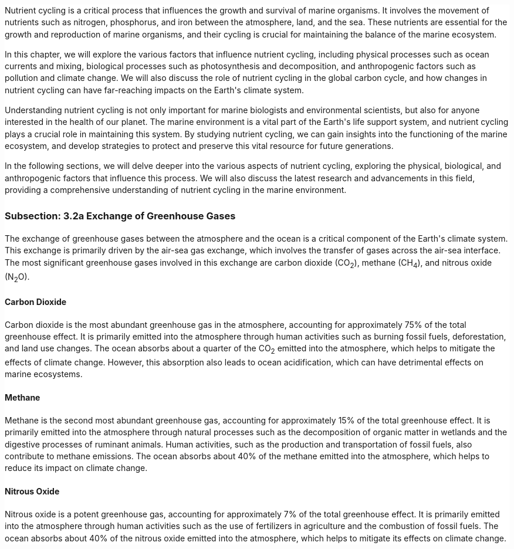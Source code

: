 Nutrient cycling is a critical process that influences the growth and survival of marine organisms. It involves the movement of nutrients such as nitrogen, phosphorus, and iron between the atmosphere, land, and the sea. These nutrients are essential for the growth and reproduction of marine organisms, and their cycling is crucial for maintaining the balance of the marine ecosystem.

In this chapter, we will explore the various factors that influence nutrient cycling, including physical processes such as ocean currents and mixing, biological processes such as photosynthesis and decomposition, and anthropogenic factors such as pollution and climate change. We will also discuss the role of nutrient cycling in the global carbon cycle, and how changes in nutrient cycling can have far-reaching impacts on the Earth's climate system.

Understanding nutrient cycling is not only important for marine biologists and environmental scientists, but also for anyone interested in the health of our planet. The marine environment is a vital part of the Earth's life support system, and nutrient cycling plays a crucial role in maintaining this system. By studying nutrient cycling, we can gain insights into the functioning of the marine ecosystem, and develop strategies to protect and preserve this vital resource for future generations.

In the following sections, we will delve deeper into the various aspects of nutrient cycling, exploring the physical, biological, and anthropogenic factors that influence this process. We will also discuss the latest research and advancements in this field, providing a comprehensive understanding of nutrient cycling in the marine environment.




### Subsection: 3.2a Exchange of Greenhouse Gases

The exchange of greenhouse gases between the atmosphere and the ocean is a critical component of the Earth's climate system. This exchange is primarily driven by the air-sea gas exchange, which involves the transfer of gases across the air-sea interface. The most significant greenhouse gases involved in this exchange are carbon dioxide (CO<sub>2</sub>), methane (CH<sub>4</sub>), and nitrous oxide (N<sub>2</sub>O).

#### Carbon Dioxide

Carbon dioxide is the most abundant greenhouse gas in the atmosphere, accounting for approximately 75% of the total greenhouse effect. It is primarily emitted into the atmosphere through human activities such as burning fossil fuels, deforestation, and land use changes. The ocean absorbs about a quarter of the CO<sub>2</sub> emitted into the atmosphere, which helps to mitigate the effects of climate change. However, this absorption also leads to ocean acidification, which can have detrimental effects on marine ecosystems.

#### Methane

Methane is the second most abundant greenhouse gas, accounting for approximately 15% of the total greenhouse effect. It is primarily emitted into the atmosphere through natural processes such as the decomposition of organic matter in wetlands and the digestive processes of ruminant animals. Human activities, such as the production and transportation of fossil fuels, also contribute to methane emissions. The ocean absorbs about 40% of the methane emitted into the atmosphere, which helps to reduce its impact on climate change.

#### Nitrous Oxide

Nitrous oxide is a potent greenhouse gas, accounting for approximately 7% of the total greenhouse effect. It is primarily emitted into the atmosphere through human activities such as the use of fertilizers in agriculture and the combustion of fossil fuels. The ocean absorbs about 40% of the nitrous oxide emitted into the atmosphere, which helps to mitigate its effects on climate change.
